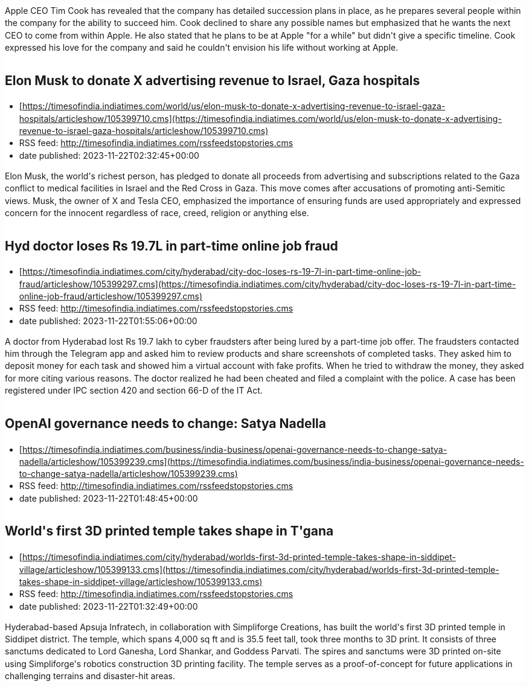 Apple CEO Tim Cook has revealed that the company has detailed succession plans in place, as he prepares several people within the company for the ability to succeed him. Cook declined to share any possible names but emphasized that he wants the next CEO to come from within Apple. He also stated that he plans to be at Apple "for a while" but didn't give a specific timeline. Cook expressed his love for the company and said he couldn't envision his life without working at Apple.

## Elon Musk to donate X advertising revenue to Israel, Gaza hospitals
 - [https://timesofindia.indiatimes.com/world/us/elon-musk-to-donate-x-advertising-revenue-to-israel-gaza-hospitals/articleshow/105399710.cms](https://timesofindia.indiatimes.com/world/us/elon-musk-to-donate-x-advertising-revenue-to-israel-gaza-hospitals/articleshow/105399710.cms)
 - RSS feed: http://timesofindia.indiatimes.com/rssfeedstopstories.cms
 - date published: 2023-11-22T02:32:45+00:00

Elon Musk, the world's richest person, has pledged to donate all proceeds from advertising and subscriptions related to the Gaza conflict to medical facilities in Israel and the Red Cross in Gaza. This move comes after accusations of promoting anti-Semitic views. Musk, the owner of X and Tesla CEO, emphasized the importance of ensuring funds are used appropriately and expressed concern for the innocent regardless of race, creed, religion or anything else.

## Hyd doctor loses Rs 19.7L in part-time online job fraud
 - [https://timesofindia.indiatimes.com/city/hyderabad/city-doc-loses-rs-19-7l-in-part-time-online-job-fraud/articleshow/105399297.cms](https://timesofindia.indiatimes.com/city/hyderabad/city-doc-loses-rs-19-7l-in-part-time-online-job-fraud/articleshow/105399297.cms)
 - RSS feed: http://timesofindia.indiatimes.com/rssfeedstopstories.cms
 - date published: 2023-11-22T01:55:06+00:00

A doctor from Hyderabad lost Rs 19.7 lakh to cyber fraudsters after being lured by a part-time job offer. The fraudsters contacted him through the Telegram app and asked him to review products and share screenshots of completed tasks. They asked him to deposit money for each task and showed him a virtual account with fake profits. When he tried to withdraw the money, they asked for more citing various reasons. The doctor realized he had been cheated and filed a complaint with the police. A case has been registered under IPC section 420 and section 66-D of the IT Act.

## OpenAI governance needs to change: Satya Nadella
 - [https://timesofindia.indiatimes.com/business/india-business/openai-governance-needs-to-change-satya-nadella/articleshow/105399239.cms](https://timesofindia.indiatimes.com/business/india-business/openai-governance-needs-to-change-satya-nadella/articleshow/105399239.cms)
 - RSS feed: http://timesofindia.indiatimes.com/rssfeedstopstories.cms
 - date published: 2023-11-22T01:48:45+00:00



## World's first 3D printed temple takes shape in T'gana
 - [https://timesofindia.indiatimes.com/city/hyderabad/worlds-first-3d-printed-temple-takes-shape-in-siddipet-village/articleshow/105399133.cms](https://timesofindia.indiatimes.com/city/hyderabad/worlds-first-3d-printed-temple-takes-shape-in-siddipet-village/articleshow/105399133.cms)
 - RSS feed: http://timesofindia.indiatimes.com/rssfeedstopstories.cms
 - date published: 2023-11-22T01:32:49+00:00

Hyderabad-based Apsuja Infratech, in collaboration with Simpliforge Creations, has built the world's first 3D printed temple in Siddipet district. The temple, which spans 4,000 sq ft and is 35.5 feet tall, took three months to 3D print. It consists of three sanctums dedicated to Lord Ganesha, Lord Shankar, and Goddess Parvati. The spires and sanctums were 3D printed on-site using Simpliforge's robotics construction 3D printing facility. The temple serves as a proof-of-concept for future applications in challenging terrains and disaster-hit areas.
